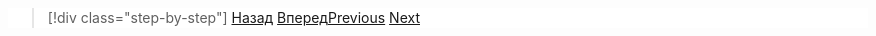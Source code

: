 > [!div class="step-by-step"]
> <span data-ttu-id="e1b92-244">[Назад](deploying-web-packages.md)
> [Вперед](creating-and-running-a-deployment-command-file.md)</span><span class="sxs-lookup"><span data-stu-id="e1b92-244">[Previous](deploying-web-packages.md)
[Next](creating-and-running-a-deployment-command-file.md)</span></span>
